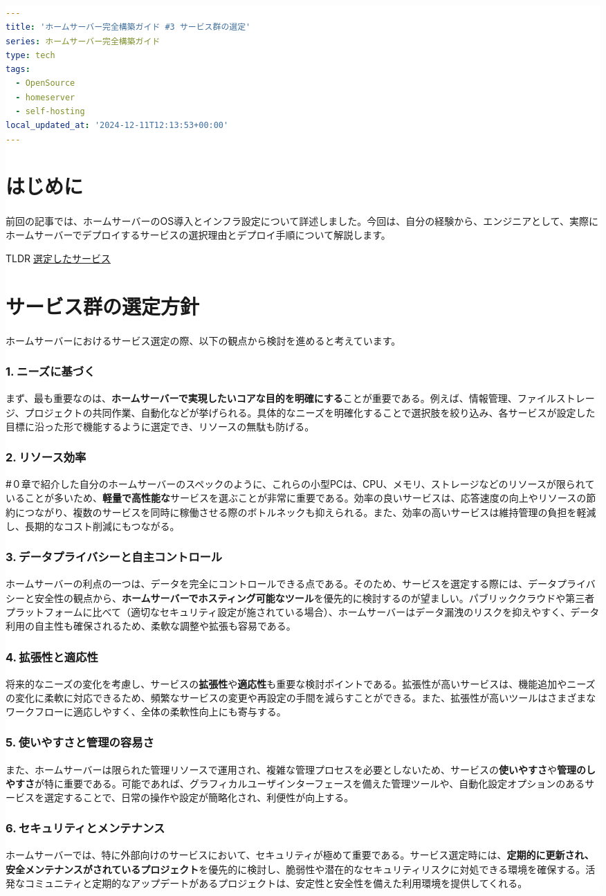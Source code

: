 ```yaml
---
title: 'ホームサーバー完全構築ガイド #3 サービス群の選定'
series: ホームサーバー完全構築ガイド
type: tech
tags:
  - OpenSource
  - homeserver
  - self-hosting
local_updated_at: '2024-12-11T12:13:53+00:00'
---
```


# はじめに

前回の記事では、ホームサーバーのOS導入とインフラ設定について詳述しました。今回は、自分の経験から、エンジニアとして、実際にホームサーバーでデプロイするサービスの選択理由とデプロイ手順について解説します。

TLDR [選定したサービス](#選定したサービス)

# サービス群の選定方針

ホームサーバーにおけるサービス選定の際、以下の観点から検討を進めると考えています。

### 1. **ニーズに基づく**
まず、最も重要なのは、**ホームサーバーで実現したいコアな目的を明確にする**ことが重要である。例えば、情報管理、ファイルストレージ、プロジェクトの共同作業、自動化などが挙げられる。具体的なニーズを明確化することで選択肢を絞り込み、各サービスが設定した目標に沿った形で機能するように選定でき、リソースの無駄も防げる。

### 2. **リソース効率**
#０章で紹介した自分のホームサーバーのスペックのように、これらの小型PCは、CPU、メモリ、ストレージなどのリソースが限られていることが多いため、**軽量で高性能な**サービスを選ぶことが非常に重要である。効率の良いサービスは、応答速度の向上やリソースの節約につながり、複数のサービスを同時に稼働させる際のボトルネックも抑えられる。また、効率の高いサービスは維持管理の負担を軽減し、長期的なコスト削減にもつながる。

### 3. **データプライバシーと自主コントロール**
ホームサーバーの利点の一つは、データを完全にコントロールできる点である。そのため、サービスを選定する際には、データプライバシーと安全性の観点から、**ホームサーバーでホスティング可能なツール**を優先的に検討するのが望ましい。パブリッククラウドや第三者プラットフォームに比べて（適切なセキュリティ設定が施されている場合）、ホームサーバーはデータ漏洩のリスクを抑えやすく、データ利用の自主性も確保されるため、柔軟な調整や拡張も容易である。

### 4. **拡張性と適応性**
将来的なニーズの変化を考慮し、サービスの**拡張性**や**適応性**も重要な検討ポイントである。拡張性が高いサービスは、機能追加やニーズの変化に柔軟に対応できるため、頻繁なサービスの変更や再設定の手間を減らすことができる。また、拡張性が高いツールはさまざまなワークフローに適応しやすく、全体の柔軟性向上にも寄与する。

### 5. **使いやすさと管理の容易さ**
また、ホームサーバーは限られた管理リソースで運用され、複雑な管理プロセスを必要としないため、サービスの**使いやすさ**や**管理のしやすさ**が特に重要である。可能であれば、グラフィカルユーザインターフェースを備えた管理ツールや、自動化設定オプションのあるサービスを選定することで、日常の操作や設定が簡略化され、利便性が向上する。

### 6. **セキュリティとメンテナンス**
ホームサーバーでは、特に外部向けのサービスにおいて、セキュリティが極めて重要である。サービス選定時には、**定期的に更新され、安全メンテナンスがされているプロジェクト**を優先的に検討し、脆弱性や潜在的なセキュリティリスクに対処できる環境を確保する。活発なコミュニティと定期的なアップデートがあるプロジェクトは、安定性と安全性を備えた利用環境を提供してくれる。
